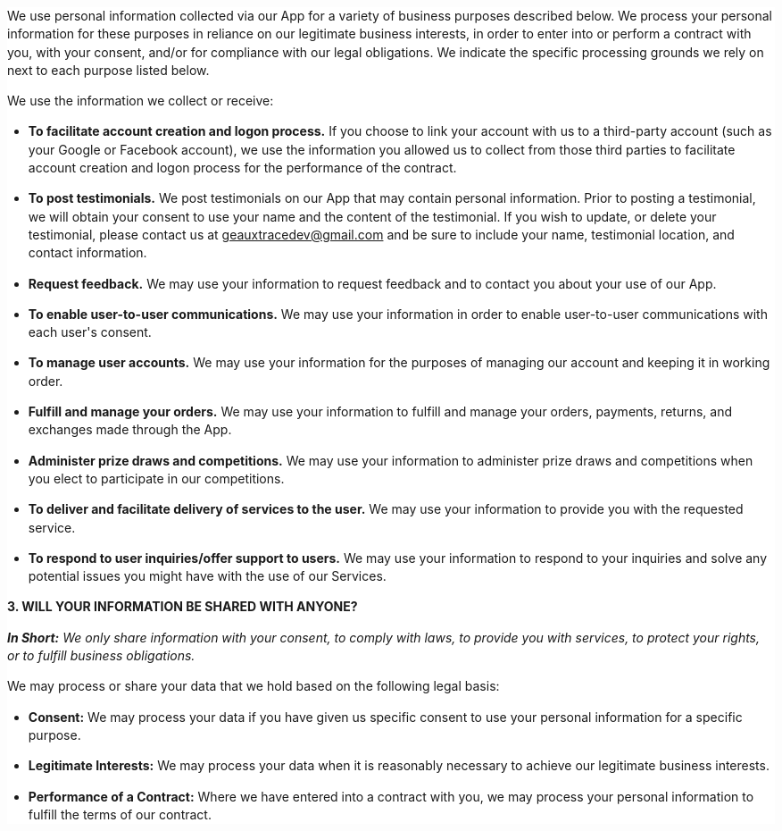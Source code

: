   

We use personal information collected via our App for a variety of business purposes described below. We process your personal information for these purposes in reliance on our legitimate business interests, in order to enter into or perform a contract with you, with your consent, and/or for compliance with our legal obligations. We indicate the specific processing grounds we rely on next to each purpose listed below.

  

We use the information we collect or receive:

*   **To facilitate account creation and logon process.** If you choose to link your account with us to a third-party account (such as your Google or Facebook account), we use the information you allowed us to collect from those third parties to facilitate account creation and logon process for the performance of the contract.

*   **To post testimonials.** We post testimonials on our App that may contain personal information. Prior to posting a testimonial, we will obtain your consent to use your name and the content of the testimonial. If you wish to update, or delete your testimonial, please contact us at geauxtracedev@gmail.com and be sure to include your name, testimonial location, and contact information.

*   **Request feedback.** We may use your information to request feedback and to contact you about your use of our App.

*   **To enable user-to-user communications.** We may use your information in order to enable user-to-user communications with each user's consent.

*   **To manage user accounts.** We may use your information for the purposes of managing our account and keeping it in working order.

*   **Fulfill and manage your orders.** We may use your information to fulfill and manage your orders, payments, returns, and exchanges made through the App.

*   **Administer prize draws and competitions.** We may use your information to administer prize draws and competitions when you elect to participate in our competitions.

*   **To deliver and facilitate delivery of services to the user.** We may use your information to provide you with the requested service.

*   **To respond to user inquiries/offer support to users.** We may use your information to respond to your inquiries and solve any potential issues you might have with the use of our Services.

  

**3\. WILL YOUR INFORMATION BE SHARED WITH ANYONE?**

  

**_In Short:_** _We only share information with your consent, to comply with laws, to provide you with services, to protect your rights, or to fulfill business obligations._

  

We may process or share your data that we hold based on the following legal basis:

*   **Consent:** We may process your data if you have given us specific consent to use your personal information for a specific purpose.

*   **Legitimate Interests:** We may process your data when it is reasonably necessary to achieve our legitimate business interests.

*   **Performance of a Contract:** Where we have entered into a contract with you, we may process your personal information to fulfill the terms of our contract.
